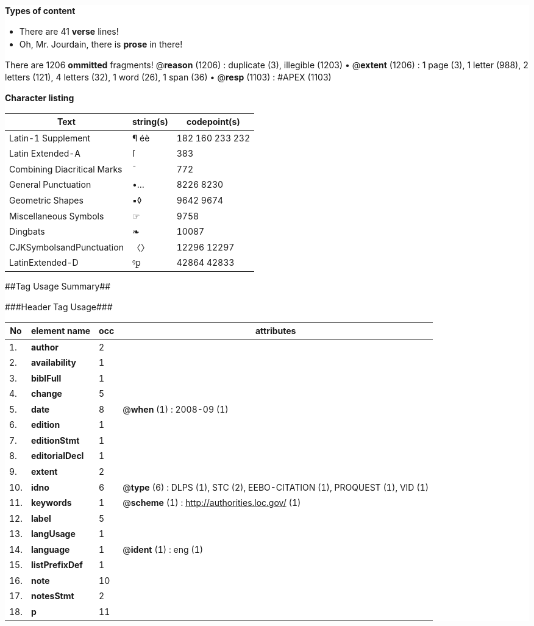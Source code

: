 **Types of content**

  * There are 41 **verse** lines!
  * Oh, Mr. Jourdain, there is **prose** in there!

There are 1206 **ommitted** fragments! 
 @__reason__ (1206) : duplicate (3), illegible (1203)  •  @__extent__ (1206) : 1 page (3), 1 letter (988), 2 letters (121), 4 letters (32), 1 word (26), 1 span (36)  •  @__resp__ (1103) : #APEX (1103)

**Character listing**


|Text|string(s)|codepoint(s)|
|---|---|---|
|Latin-1 Supplement|¶ éè|182 160 233 232|
|Latin Extended-A|ſ|383|
|Combining             Diacritical Marks|̄|772|
|General Punctuation|•…|8226 8230|
|Geometric Shapes|▪◊|9642 9674|
|Miscellaneous Symbols|☞|9758|
|Dingbats|❧|10087|
|CJKSymbolsandPunctuation|〈〉|12296 12297|
|LatinExtended-D|ꝰꝑ|42864 42833|

##Tag Usage Summary##

###Header Tag Usage###

|No|element name|occ|attributes|
|---|---|---|---|
|1.|__author__|2||
|2.|__availability__|1||
|3.|__biblFull__|1||
|4.|__change__|5||
|5.|__date__|8| @__when__ (1) : 2008-09 (1)|
|6.|__edition__|1||
|7.|__editionStmt__|1||
|8.|__editorialDecl__|1||
|9.|__extent__|2||
|10.|__idno__|6| @__type__ (6) : DLPS (1), STC (2), EEBO-CITATION (1), PROQUEST (1), VID (1)|
|11.|__keywords__|1| @__scheme__ (1) : http://authorities.loc.gov/ (1)|
|12.|__label__|5||
|13.|__langUsage__|1||
|14.|__language__|1| @__ident__ (1) : eng (1)|
|15.|__listPrefixDef__|1||
|16.|__note__|10||
|17.|__notesStmt__|2||
|18.|__p__|11||